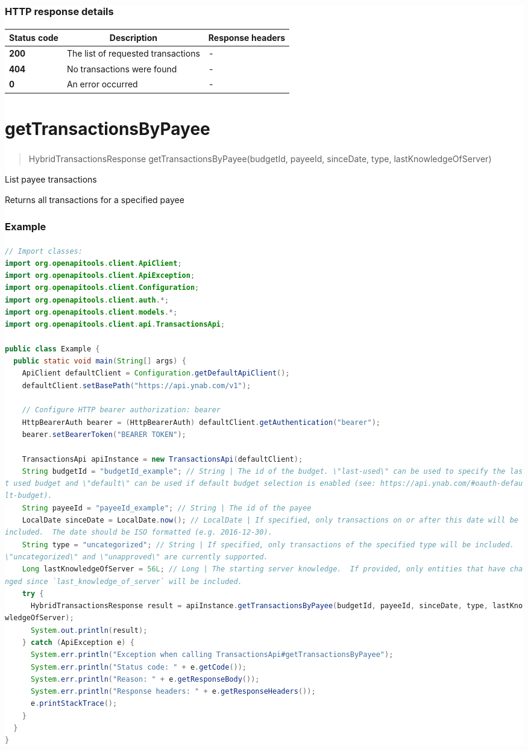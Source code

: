 ### HTTP response details
| Status code | Description | Response headers |
|-------------|-------------|------------------|
| **200** | The list of requested transactions |  -  |
| **404** | No transactions were found |  -  |
| **0** | An error occurred |  -  |

<a id="getTransactionsByPayee"></a>
# **getTransactionsByPayee**
> HybridTransactionsResponse getTransactionsByPayee(budgetId, payeeId, sinceDate, type, lastKnowledgeOfServer)

List payee transactions

Returns all transactions for a specified payee

### Example
```java
// Import classes:
import org.openapitools.client.ApiClient;
import org.openapitools.client.ApiException;
import org.openapitools.client.Configuration;
import org.openapitools.client.auth.*;
import org.openapitools.client.models.*;
import org.openapitools.client.api.TransactionsApi;

public class Example {
  public static void main(String[] args) {
    ApiClient defaultClient = Configuration.getDefaultApiClient();
    defaultClient.setBasePath("https://api.ynab.com/v1");
    
    // Configure HTTP bearer authorization: bearer
    HttpBearerAuth bearer = (HttpBearerAuth) defaultClient.getAuthentication("bearer");
    bearer.setBearerToken("BEARER TOKEN");

    TransactionsApi apiInstance = new TransactionsApi(defaultClient);
    String budgetId = "budgetId_example"; // String | The id of the budget. \"last-used\" can be used to specify the last used budget and \"default\" can be used if default budget selection is enabled (see: https://api.ynab.com/#oauth-default-budget).
    String payeeId = "payeeId_example"; // String | The id of the payee
    LocalDate sinceDate = LocalDate.now(); // LocalDate | If specified, only transactions on or after this date will be included.  The date should be ISO formatted (e.g. 2016-12-30).
    String type = "uncategorized"; // String | If specified, only transactions of the specified type will be included. \"uncategorized\" and \"unapproved\" are currently supported.
    Long lastKnowledgeOfServer = 56L; // Long | The starting server knowledge.  If provided, only entities that have changed since `last_knowledge_of_server` will be included.
    try {
      HybridTransactionsResponse result = apiInstance.getTransactionsByPayee(budgetId, payeeId, sinceDate, type, lastKnowledgeOfServer);
      System.out.println(result);
    } catch (ApiException e) {
      System.err.println("Exception when calling TransactionsApi#getTransactionsByPayee");
      System.err.println("Status code: " + e.getCode());
      System.err.println("Reason: " + e.getResponseBody());
      System.err.println("Response headers: " + e.getResponseHeaders());
      e.printStackTrace();
    }
  }
}
```
